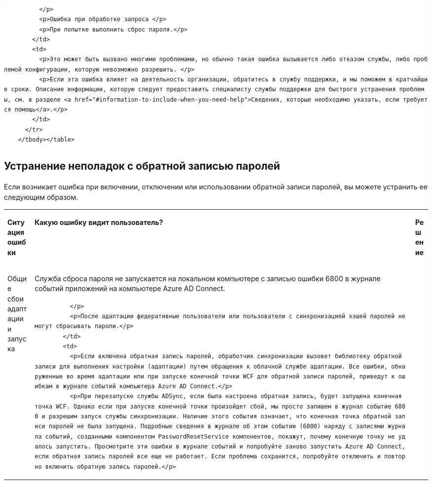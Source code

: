               </p>
              <p>Ошибка при обработке запроса </p>
              <p>При попытке выполнить сброс пароля.</p>
            </td>
            <td>
              <p>Это может быть вызвано многими проблемами, но обычно такая ошибка вызывается либо отказом службы, либо проблемой конфигурации, которую невозможно разрешить. </p>
              <p>Если эта ошибка влияет на деятельность организации, обратитесь в службу поддержки, и мы поможем в кратчайшие сроки. Описание информации, которую следует предоставить специалисту службы поддержки для быстрого устранения проблемы, см. в разделе <a href="#information-to-include-when-you-need-help">Сведения, которые необходимо указать, если требуется помощь</a>.</p>
            </td>
          </tr>
        </tbody></table>

## <a name="troubleshoot-password-writeback"></a>Устранение неполадок с обратной записью паролей
Если возникает ошибка при включении, отключении или использовании обратной записи паролей, вы можете устранить ее следующим образом.

<table>
          <tbody><tr>
            <td>
              <p>
                <strong>Ситуация ошибки</strong>
              </p>
            </td>
            <td>
              <p>
                <strong>Какую ошибку видит пользователь?</strong>
              </p>
            </td>
            <td>
              <p>
                <strong>Решение</strong>
              </p>
            </td>
          </tr>
          <tr>
            <td>
              <p>Общие сбои адаптации и запуска</p>
            </td>
            <td>
              <p>Служба сброса пароля не запускается на локальном компьютере с записью ошибки 6800 в журнале событий приложений на компьютере Azure AD Connect.</p>
              <p>

              </p>
              <p>После адаптации федеративные пользователи или пользователи с синхронизацией хэшей паролей не могут сбрасывать пароли.</p>
            </td>
            <td>
              <p>Если включена обратная запись паролей, обработчик синхронизации вызовет библиотеку обратной записи для выполнения настройки (адаптации) путем обращения к облачной службе адаптации. Все ошибки, обнаруженные во время адаптации или при запуске конечной точки WCF для обратной записи паролей, приведут к ошибкам в журнале событий компьютера Azure AD Connect.</p>
              <p>При перезапуске службы ADSync, если была настроена обратная запись, будет запущена конечная точка WCF. Однако если при запуске конечной точки произойдет сбой, мы просто запишем в журнал событие 6800 и разрешим запуск службы синхронизации. Наличие этого события означает, что конечная точка обратной записи паролей не была запущена. Подробные сведения в журнале об этом событии (6800) наряду с записями журнала событий, созданными компонентом PasswordResetService компонентов, покажут, почему конечную точку не удалось запустить. Просмотрите эти ошибки в журнале событий и попробуйте заново запустить Azure AD Connect, если обратная запись паролей все еще не работает. Если проблема сохранится, попробуйте отключить и повторно включить обратную запись паролей.</p>